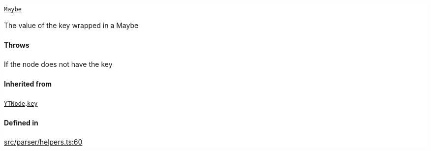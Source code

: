 [`Maybe`](../../Helpers/classes/Maybe.md)

The value of the key wrapped in a Maybe

#### Throws

If the node does not have the key

#### Inherited from

[`YTNode`](../../Helpers/classes/YTNode.md).[`key`](../../Helpers/classes/YTNode.md#key)

#### Defined in

[src/parser/helpers.ts:60](https://github.com/LuanRT/YouTube.js/blob/e54e499ff553dab51e6d9d1aebc090b50fec29ba/src/parser/helpers.ts#L60)
